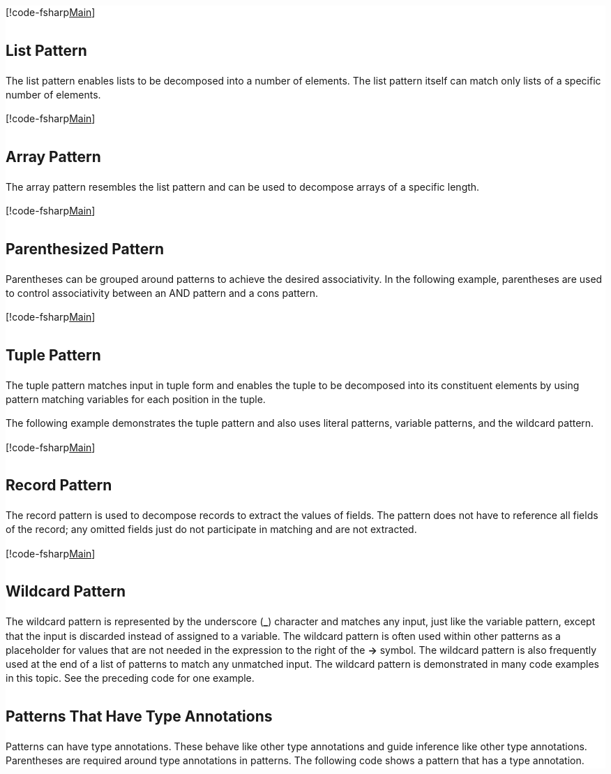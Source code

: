 [!code-fsharp[Main](snippets/fslangref2/snippet4809.fs)]
    
## List Pattern
The list pattern enables lists to be decomposed into a number of elements. The list pattern itself can match only lists of a specific number of elements.

[!code-fsharp[Main](snippets/fslangref2/snippet4810.fs)]
    
## Array Pattern
The array pattern resembles the list pattern and can be used to decompose arrays of a specific length.

[!code-fsharp[Main](snippets/fslangref2/snippet4811.fs)]
    
## Parenthesized Pattern
Parentheses can be grouped around patterns to achieve the desired associativity. In the following example, parentheses are used to control associativity between an AND pattern and a cons pattern.

[!code-fsharp[Main](snippets/fslangref2/snippet4812.fs)]
    
## <a name="tuple"> </a>

## Tuple Pattern
The tuple pattern matches input in tuple form and enables the tuple to be decomposed into its constituent elements by using pattern matching variables for each position in the tuple.

The following example demonstrates the tuple pattern and also uses literal patterns, variable patterns, and the wildcard pattern.

[!code-fsharp[Main](snippets/fslangref2/snippet4813.fs)]
    
## Record Pattern
The record pattern is used to decompose records to extract the values of fields. The pattern does not have to reference all fields of the record; any omitted fields just do not participate in matching and are not extracted.

[!code-fsharp[Main](snippets/fslangref2/snippet4814.fs)]
    
## Wildcard Pattern
The wildcard pattern is represented by the underscore (**_**) character and matches any input, just like the variable pattern, except that the input is discarded instead of assigned to a variable. The wildcard pattern is often used within other patterns as a placeholder for values that are not needed in the expression to the right of the **-&gt;** symbol. The wildcard pattern is also frequently used at the end of a list of patterns to match any unmatched input. The wildcard pattern is demonstrated in many code examples in this topic. See the preceding code for one example.


## Patterns That Have Type Annotations
Patterns can have type annotations. These behave like other type annotations and guide inference like other type annotations. Parentheses are required around type annotations in patterns. The following code shows a pattern that has a type annotation.
